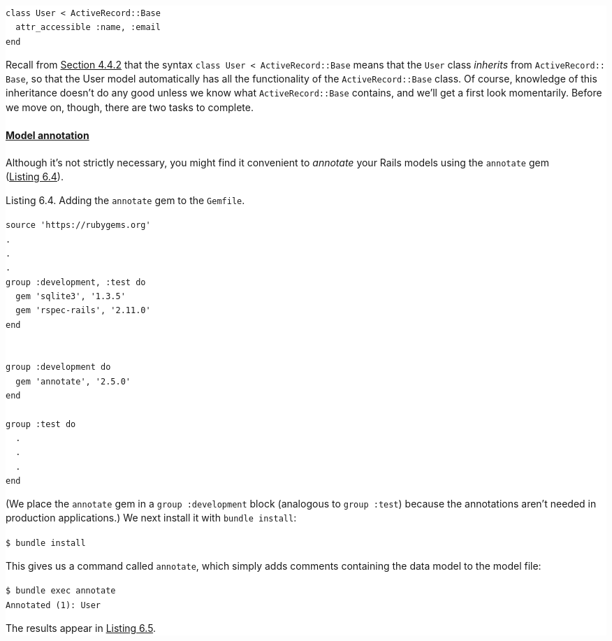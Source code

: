     class User < ActiveRecord::Base
      attr_accessible :name, :email
    end

Recall from [Section 4.4.2](rails-flavored-ruby#sec-a_class_of_our_own)
that the syntax `class User < ActiveRecord::Base` means that the `User`
class *inherits* from `ActiveRecord::Base`, so that the User model
automatically has all the functionality of the `ActiveRecord::Base`
class. Of course, knowledge of this inheritance doesn’t do any good
unless we know what `ActiveRecord::Base` contains, and we’ll get a first
look momentarily. Before we move on, though, there are two tasks to
complete.

#### [Model annotation](modeling-users#sec-model_annotation)

Although it’s not strictly necessary, you might find it convenient to
*annotate* your Rails models using the `annotate` gem
([Listing 6.4](modeling-users#code-gemfile_annotate)).

Listing 6.4. Adding the `annotate` gem to the `Gemfile`.

    source 'https://rubygems.org'
    .
    .
    .
    group :development, :test do
      gem 'sqlite3', '1.3.5'
      gem 'rspec-rails', '2.11.0'
    end


    group :development do
      gem 'annotate', '2.5.0'
    end

    group :test do
      .
      .
      .
    end

(We place the `annotate` gem in a `group :development` block (analogous
to `group :test`) because the annotations aren’t needed in production
applications.) We next install it with `bundle install`:

    $ bundle install

This gives us a command called `annotate`, which simply adds comments
containing the data model to the model file:

    $ bundle exec annotate
    Annotated (1): User

The results appear in
[Listing 6.5](modeling-users#code-annotated_user_model).
